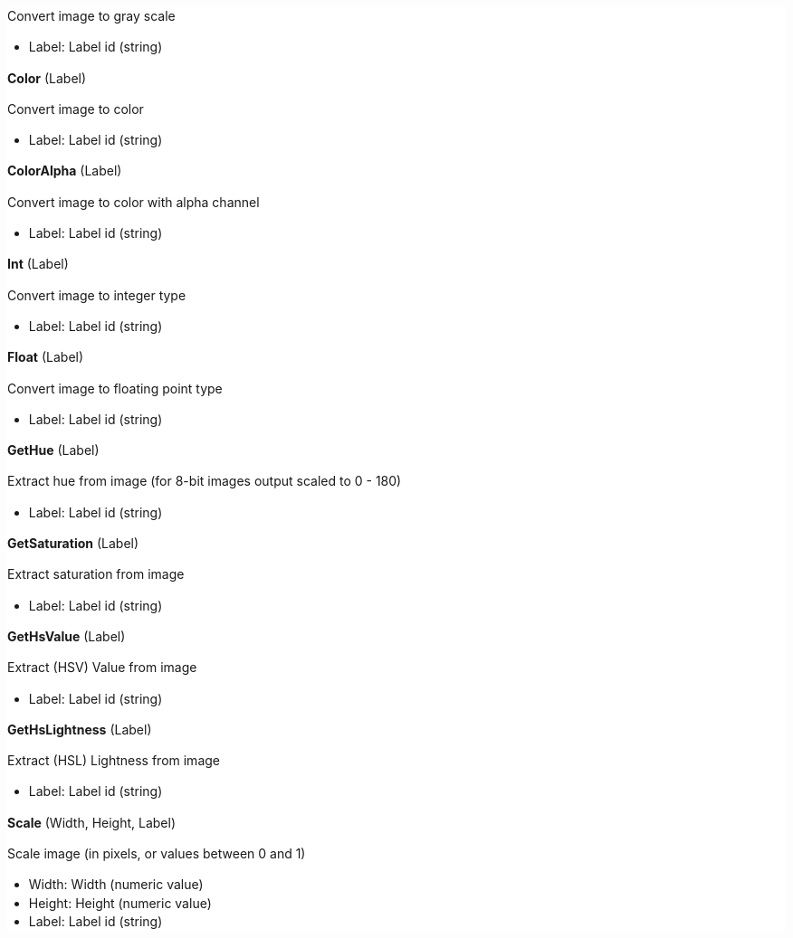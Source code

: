 Convert image to gray scale

 - Label:	 Label id (string)


**Color** (Label)

Convert image to color

 - Label:	 Label id (string)


**ColorAlpha** (Label)

Convert image to color with alpha channel

 - Label:	 Label id (string)


**Int** (Label)

Convert image to integer type

 - Label:	 Label id (string)


**Float** (Label)

Convert image to floating point type

 - Label:	 Label id (string)


**GetHue** (Label)

Extract hue from image (for 8-bit images output scaled to 0 - 180)

 - Label:	 Label id (string)


**GetSaturation** (Label)

Extract saturation from image

 - Label:	 Label id (string)


**GetHsValue** (Label)

Extract (HSV) Value from image

 - Label:	 Label id (string)


**GetHsLightness** (Label)

Extract (HSL) Lightness from image

 - Label:	 Label id (string)


**Scale** (Width, Height, Label)

Scale image (in pixels, or values between 0 and 1)

 - Width:	 Width (numeric value)
 - Height:	 Height (numeric value)
 - Label:	 Label id (string)
